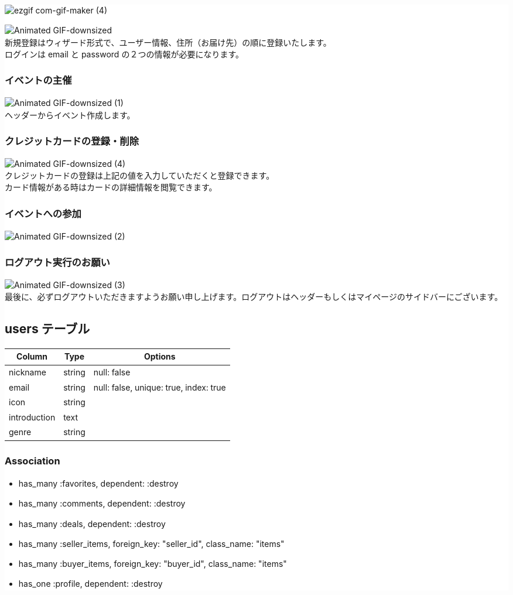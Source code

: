 ![ezgif com-gif-maker (4)](https://user-images.githubusercontent.com/67876040/106563279-e81db100-656e-11eb-89ae-78e1d0a701ed.gif)

![Animated GIF-downsized](https://user-images.githubusercontent.com/67876040/91416508-6ec8b680-e88a-11ea-8e60-240a65024e2b.gif)  
新規登録はウィザード形式で、ユーザー情報、住所（お届け先）の順に登録いたします。  
ログインは email と password の２つの情報が必要になります。

### イベントの主催

![Animated GIF-downsized (1)](https://user-images.githubusercontent.com/67876040/91433267-02f04900-e89e-11ea-83a2-c9bfa8d4d680.gif)  
ヘッダーからイベント作成します。

### クレジットカードの登録・削除

![Animated GIF-downsized (4)](https://user-images.githubusercontent.com/67876040/91529417-3a193580-e944-11ea-91c9-700b8e5b6936.gif)  
クレジットカードの登録は上記の値を入力していただくと登録できます。  
カード情報がある時はカードの詳細情報を閲覧できます。

### イベントへの参加

![Animated GIF-downsized (2)](https://user-images.githubusercontent.com/67876040/91433583-75612900-e89e-11ea-8a30-72c135d5a02c.gif)

### ログアウト実行のお願い

![Animated GIF-downsized (3)](https://user-images.githubusercontent.com/67876040/91433799-c7a24a00-e89e-11ea-90ff-df5a06d32d1f.gif)  
最後に、必ずログアウトいただきますようお願い申し上げます。ログアウトはヘッダーもしくはマイページのサイドバーにございます。

## users テーブル

| Column       | Type   | Options                                |
| ------------ | ------ | -------------------------------------- |
| nickname     | string | null: false                            |
| email        | string | null: false, unique: true, index: true |
| icon         | string |                                        |
| introduction | text   |                                        |
| genre        | string |                                        |

### Association

- has_many :favorites, dependent: :destroy
- has_many :comments, dependent: :destroy
- has_many :deals, dependent: :destroy
- has_many :seller_items, foreign_key: "seller_id", class_name: "items"
- has_many :buyer_items, foreign_key: "buyer_id", class_name: "items"

- has_one :profile, dependent: :destroy
